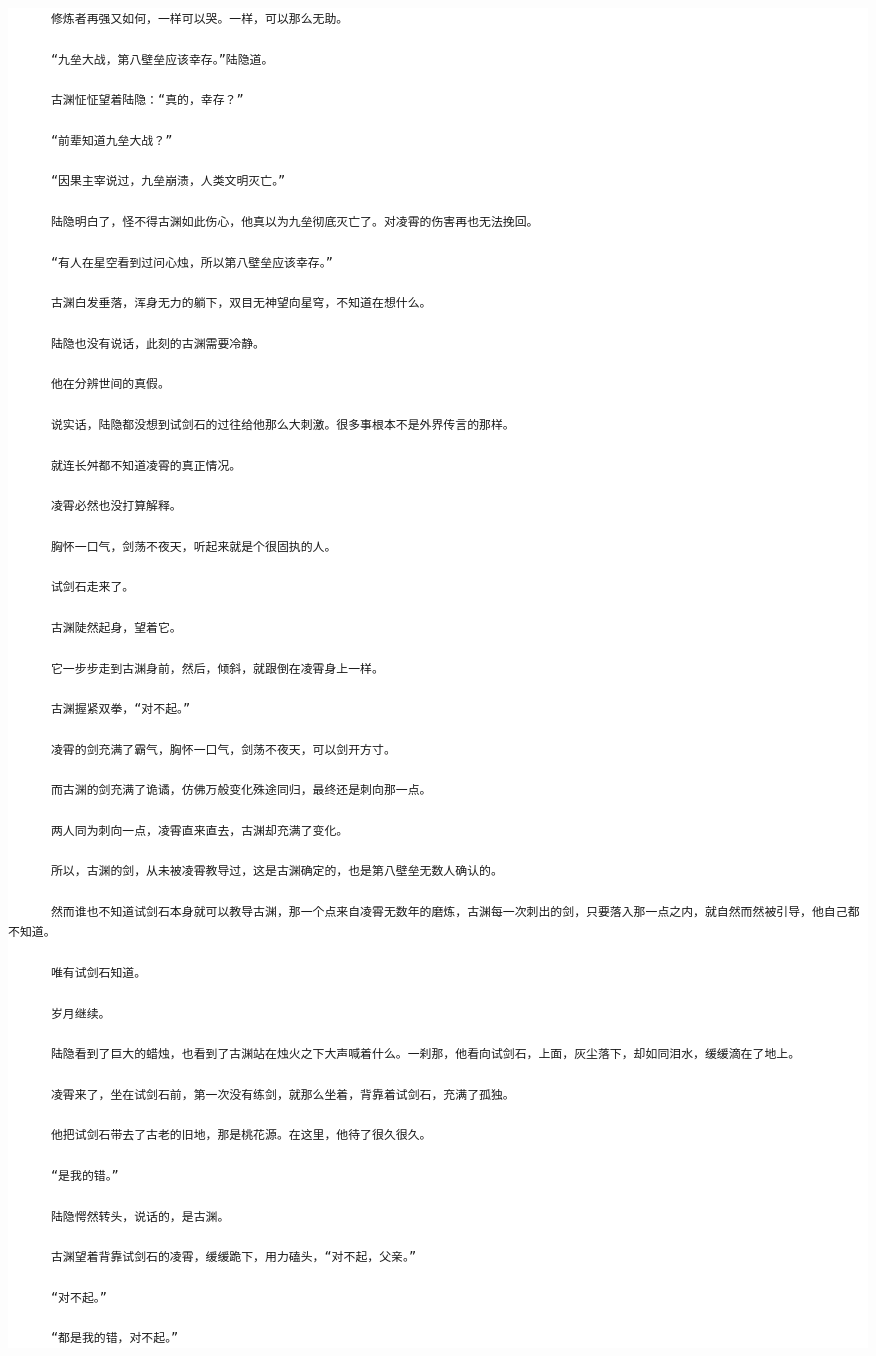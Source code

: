           修炼者再强又如何，一样可以哭。一样，可以那么无助。
      
          “九垒大战，第八壁垒应该幸存。”陆隐道。
      
          古渊怔怔望着陆隐：“真的，幸存？”
      
          “前辈知道九垒大战？”
      
          “因果主宰说过，九垒崩溃，人类文明灭亡。”
      
          陆隐明白了，怪不得古渊如此伤心，他真以为九垒彻底灭亡了。对凌霄的伤害再也无法挽回。
      
          “有人在星空看到过问心烛，所以第八壁垒应该幸存。”
      
          古渊白发垂落，浑身无力的躺下，双目无神望向星穹，不知道在想什么。
      
          陆隐也没有说话，此刻的古渊需要冷静。
      
          他在分辨世间的真假。
      
          说实话，陆隐都没想到试剑石的过往给他那么大刺激。很多事根本不是外界传言的那样。
      
          就连长舛都不知道凌霄的真正情况。
      
          凌霄必然也没打算解释。
      
          胸怀一口气，剑荡不夜天，听起来就是个很固执的人。
      
          试剑石走来了。
      
          古渊陡然起身，望着它。
      
          它一步步走到古渊身前，然后，倾斜，就跟倒在凌霄身上一样。
      
          古渊握紧双拳，“对不起。”
      
          凌霄的剑充满了霸气，胸怀一口气，剑荡不夜天，可以剑开方寸。
      
          而古渊的剑充满了诡谲，仿佛万般变化殊途同归，最终还是刺向那一点。
      
          两人同为刺向一点，凌霄直来直去，古渊却充满了变化。
      
          所以，古渊的剑，从未被凌霄教导过，这是古渊确定的，也是第八壁垒无数人确认的。
      
          然而谁也不知道试剑石本身就可以教导古渊，那一个点来自凌霄无数年的磨炼，古渊每一次刺出的剑，只要落入那一点之内，就自然而然被引导，他自己都不知道。
      
          唯有试剑石知道。
      
          岁月继续。
      
          陆隐看到了巨大的蜡烛，也看到了古渊站在烛火之下大声喊着什么。一刹那，他看向试剑石，上面，灰尘落下，却如同泪水，缓缓滴在了地上。
      
          凌霄来了，坐在试剑石前，第一次没有练剑，就那么坐着，背靠着试剑石，充满了孤独。
      
          他把试剑石带去了古老的旧地，那是桃花源。在这里，他待了很久很久。
      
          “是我的错。”
      
          陆隐愕然转头，说话的，是古渊。
      
          古渊望着背靠试剑石的凌霄，缓缓跪下，用力磕头，“对不起，父亲。”
      
          “对不起。”
      
          “都是我的错，对不起。”
      